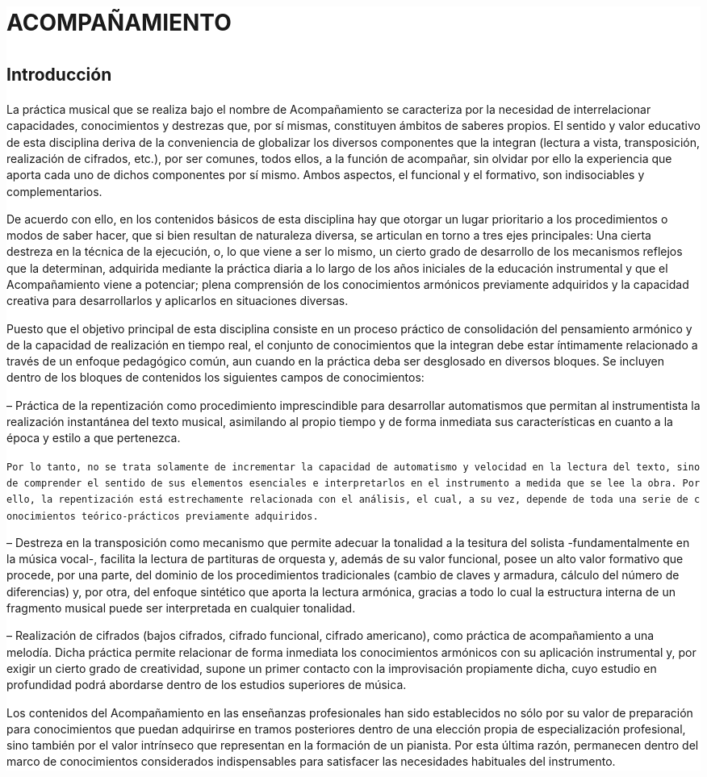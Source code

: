 # **ACOMPAÑAMIENTO**

## **Introducción**

La práctica musical que se realiza bajo el nombre de Acompañamiento se caracteriza por la necesidad de interrelacionar capacidades, conocimientos y destrezas que, por sí mismas, constituyen ámbitos de saberes propios. El sentido y valor educativo de esta disciplina deriva de la conveniencia de globalizar los diversos componentes que la integran (lectura a vista, transposición, realización de cifrados, etc.), por ser comunes, todos ellos, a la función de acompañar, sin olvidar por ello la experiencia que aporta cada uno de dichos componentes por sí mismo. Ambos aspectos, el funcional y el formativo, son indisociables y complementarios. 

De acuerdo con ello, en los contenidos básicos de esta disciplina hay que otorgar un lugar prioritario a los procedimientos o modos de saber hacer, que si bien resultan de naturaleza diversa, se articulan en torno a tres ejes principales: Una cierta destreza en la técnica de la ejecución, o, lo que viene a ser lo mismo, un cierto grado de desarrollo de los mecanismos reflejos que la determinan, adquirida mediante la práctica diaria a lo largo de los años iniciales de la educación instrumental y que el Acompañamiento viene a potenciar; plena comprensión de los conocimientos armónicos previamente adquiridos y la capacidad creativa para desarrollarlos y aplicarlos en situaciones diversas. 

Puesto que el objetivo principal de esta disciplina consiste en un proceso práctico de consolidación del pensamiento armónico y de la capacidad de realización en tiempo real, el conjunto de conocimientos que la integran debe estar íntimamente relacionado a través de un enfoque pedagógico común, aun cuando en la práctica deba ser desglosado en diversos bloques. Se incluyen dentro de los bloques de contenidos los siguientes campos de conocimientos: 

– 	Práctica de la repentización como procedimiento imprescindible para desarrollar automatismos que permitan al instrumentista la realización instantánea del texto musical, asimilando al propio tiempo y de forma inmediata sus características en cuanto a la época y estilo a que pertenezca. 

	Por lo tanto, no se trata solamente de incrementar la capacidad de automatismo y velocidad en la lectura del texto, sino de comprender el sentido de sus elementos esenciales e interpretarlos en el instrumento a medida que se lee la obra. Por ello, la repentización está estrechamente relacionada con el análisis, el cual, a su vez, depende de toda una serie de conocimientos teórico-prácticos previamente adquiridos. 

– 	Destreza en la transposición como mecanismo que permite adecuar la tonalidad a la tesitura del solista \-fundamentalmente en la música vocal-, facilita la lectura de partituras de orquesta y, además de su valor funcional, posee un alto valor formativo que procede, por una parte, del dominio de los procedimientos tradicionales (cambio de claves y armadura, cálculo del número de diferencias) y, por otra, del enfoque sintético que aporta la lectura armónica, gracias a todo lo cual la estructura interna de un fragmento musical puede ser interpretada en cualquier tonalidad. 

– 	Realización de cifrados (bajos cifrados, cifrado funcional, cifrado americano), como práctica de acompañamiento a una melodía. Dicha práctica permite relacionar de forma inmediata los conocimientos armónicos con su aplicación instrumental y, por exigir un cierto grado de creatividad, supone un primer contacto con la improvisación propiamente dicha, cuyo estudio en profundidad podrá abordarse dentro de los estudios superiores de música. 

Los contenidos del Acompañamiento en las enseñanzas profesionales han sido establecidos no sólo por su valor de preparación para conocimientos que puedan adquirirse en tramos posteriores dentro de una elección propia de especialización profesional, sino también por el valor intrínseco que representan en la formación de un pianista. Por esta última razón, permanecen dentro del marco de conocimientos considerados indispensables para satisfacer las necesidades habituales del instrumento. 
